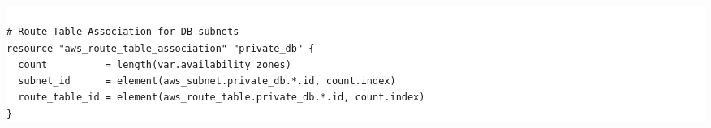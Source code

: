 ```

# Route Table Association for DB subnets
resource "aws_route_table_association" "private_db" {
  count          = length(var.availability_zones)
  subnet_id      = element(aws_subnet.private_db.*.id, count.index)
  route_table_id = element(aws_route_table.private_db.*.id, count.index)
}
```